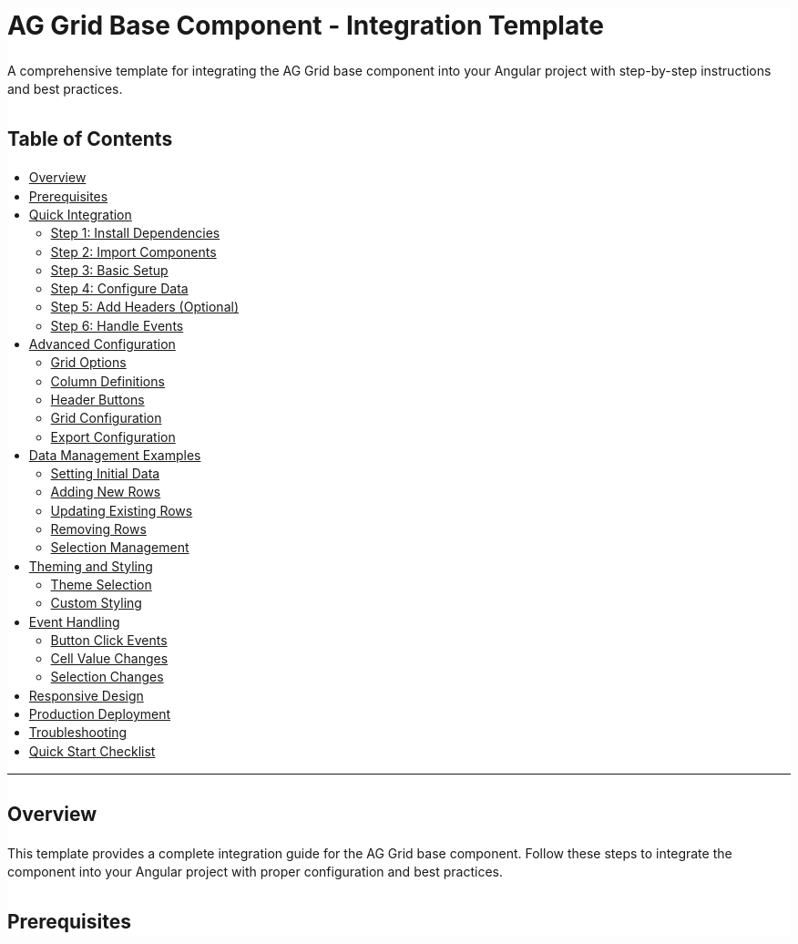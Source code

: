 # AG Grid Base Component - Integration Template

A comprehensive template for integrating the AG Grid base component into your Angular project with step-by-step instructions and best practices.

## Table of Contents

- [Overview](#overview)
- [Prerequisites](#prerequisites)
- [Quick Integration](#quick-integration)
  - [Step 1: Install Dependencies](#step-1-install-dependencies)
  - [Step 2: Import Components](#step-2-import-components)
  - [Step 3: Basic Setup](#step-3-basic-setup)
  - [Step 4: Configure Data](#step-4-configure-data)
  - [Step 5: Add Headers (Optional)](#step-5-add-headers-optional)
  - [Step 6: Handle Events](#step-6-handle-events)
- [Advanced Configuration](#advanced-configuration)
  - [Grid Options](#grid-options)
  - [Column Definitions](#column-definitions)
  - [Header Buttons](#header-buttons)
  - [Grid Configuration](#grid-configuration)
  - [Export Configuration](#export-configuration)
- [Data Management Examples](#data-management-examples)
  - [Setting Initial Data](#setting-initial-data)
  - [Adding New Rows](#adding-new-rows)
  - [Updating Existing Rows](#updating-existing-rows)
  - [Removing Rows](#removing-rows)
  - [Selection Management](#selection-management)
- [Theming and Styling](#theming-and-styling)
  - [Theme Selection](#theme-selection)
  - [Custom Styling](#custom-styling)
- [Event Handling](#event-handling)
  - [Button Click Events](#button-click-events)
  - [Cell Value Changes](#cell-value-changes)
  - [Selection Changes](#selection-changes)
- [Responsive Design](#responsive-design)
- [Production Deployment](#production-deployment)
- [Troubleshooting](#troubleshooting)
- [Quick Start Checklist](#quick-start-checklist)

---

## Overview

This template provides a complete integration guide for the AG Grid base component. Follow these steps to integrate the component into your Angular project with proper configuration and best practices.

## Prerequisites
